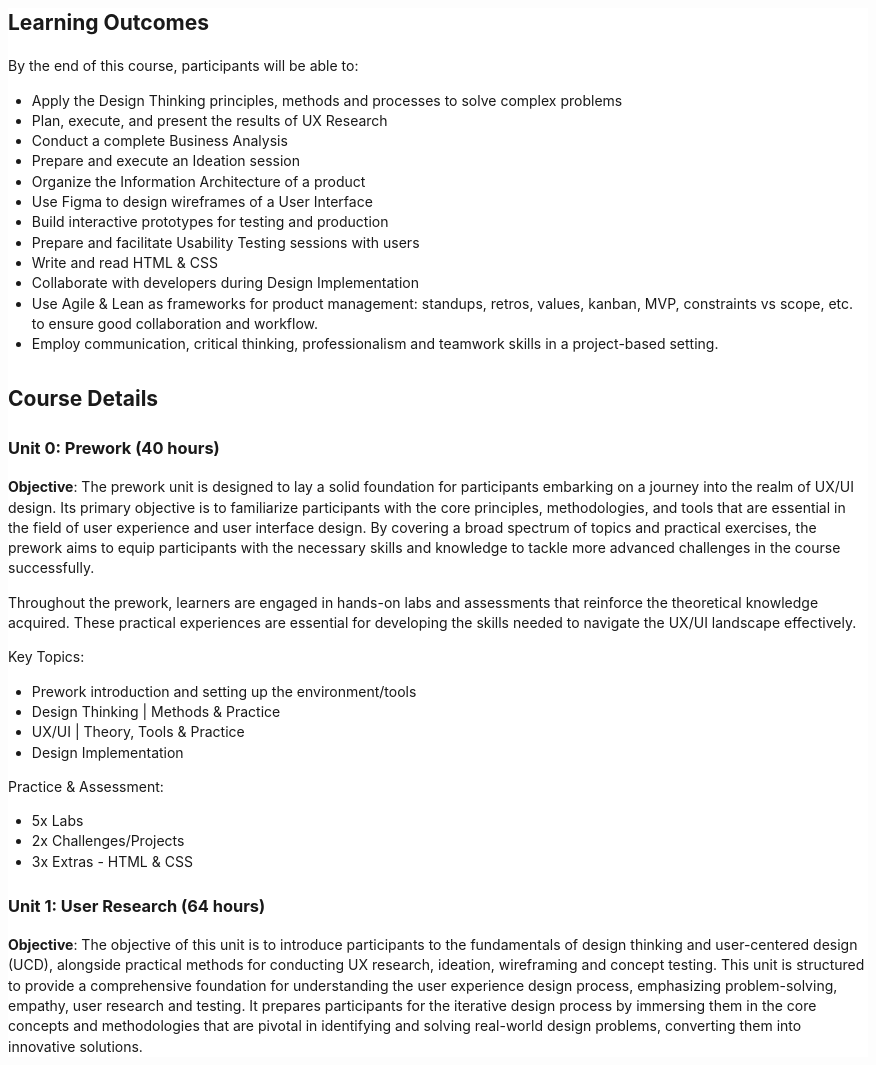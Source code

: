 ## **Learning Outcomes**

By the end of this course, participants will be able to:

* Apply the Design Thinking principles, methods and processes to solve complex problems		  
* Plan, execute, and present the results of UX Research		  
* Conduct a complete Business Analysis		  
* Prepare and execute an Ideation session		  
* Organize the Information Architecture of a product		  
* Use Figma to design wireframes of a User Interface		  
* Build interactive prototypes for testing and production		  
* Prepare and facilitate Usability Testing sessions with users		  
* Write and read HTML & CSS		  
* Collaborate with developers during Design Implementation		  
* Use Agile & Lean as frameworks for product management: standups, retros, values, kanban, MVP, constraints vs scope, etc. to ensure good collaboration and workflow.	  
* Employ communication, critical thinking, professionalism and teamwork skills in a project-based setting.	

## **Course Details**

### **Unit 0: Prework (40 hours)**

**Objective**: The prework unit is designed to lay a solid foundation for participants embarking on a journey into the realm of UX/UI design. Its primary objective is to familiarize participants with the core principles, methodologies, and tools that are essential in the field of user experience and user interface design. By covering a broad spectrum of topics and practical exercises, the prework aims to equip participants with the necessary skills and knowledge to tackle more advanced challenges in the course successfully.

Throughout the prework, learners are engaged in hands-on labs and assessments that reinforce the theoretical knowledge acquired. These practical experiences are essential for developing the skills needed to navigate the UX/UI landscape effectively.

Key Topics:

* Prework introduction and setting up the environment/tools  
* Design Thinking | Methods & Practice  
* UX/UI | Theory, Tools & Practice  
* Design Implementation

Practice & Assessment:

* 5x Labs  
* 2x Challenges/Projects  
* 3x Extras \- HTML & CSS

 

### **Unit 1: User Research (64 hours)**

**Objective**: The objective of this unit is to introduce participants to the fundamentals of design thinking and user-centered design (UCD), alongside practical methods for conducting UX research, ideation, wireframing and concept testing. This unit is structured to provide a comprehensive foundation for understanding the user experience design process, emphasizing problem-solving, empathy, user research and testing. It prepares participants for the iterative design process by immersing them in the core concepts and methodologies that are pivotal in identifying and solving real-world design problems, converting them into innovative solutions.
